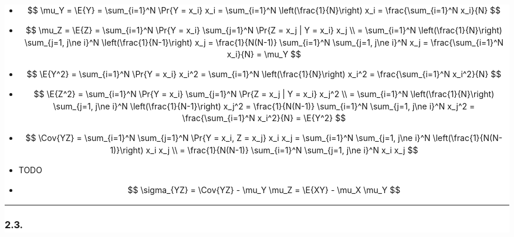 * $$
  \mu_Y
  = \E{Y}
  = \sum_{i=1}^N \Pr{Y = x_i} x_i
  = \sum_{i=1}^N \left(\frac{1}{N}\right) x_i
  = \frac{\sum_{i=1}^N x_i}{N}
  $$

* $$
  \mu_Z
  = \E{Z}
  = \sum_{i=1}^N \Pr{Y = x_i} \sum_{j=1}^N \Pr{Z = x_j | Y = x_i} x_j \\
  = \sum_{i=1}^N \left(\frac{1}{N}\right)
    \sum_{j=1, j\ne i}^N \left(\frac{1}{N-1}\right) x_j
  = \frac{1}{N(N-1)} \sum_{i=1}^N \sum_{j=1, j\ne i}^N x_j
  = \frac{\sum_{i=1}^N x_i}{N}
  = \mu_Y
  $$

* $$
  \E{Y^2}
  = \sum_{i=1}^N \Pr{Y = x_i} x_i^2
  = \sum_{i=1}^N \left(\frac{1}{N}\right) x_i^2
  = \frac{\sum_{i=1}^N x_i^2}{N}
  $$

* $$
  \E{Z^2}
  = \sum_{i=1}^N \Pr{Y = x_i} \sum_{j=1}^N \Pr{Z = x_j | Y = x_i} x_j^2 \\
  = \sum_{i=1}^N \left(\frac{1}{N}\right)
    \sum_{j=1, j\ne i}^N \left(\frac{1}{N-1}\right) x_j^2
  = \frac{1}{N(N-1)} \sum_{i=1}^N \sum_{j=1, j\ne i}^N x_j^2
  = \frac{\sum_{i=1}^N x_i^2}{N}
  = \E{Y^2}
  $$

* $$
  \Cov{YZ}
  = \sum_{i=1}^N \sum_{j=1}^N \Pr{Y = x_i, Z = x_j} x_i x_j
  = \sum_{i=1}^N \sum_{j=1, j\ne i}^N \left(\frac{1}{N(N-1)}\right) x_i x_j \\
  = \frac{1}{N(N-1)} \sum_{i=1}^N \sum_{j=1, j\ne i}^N x_i x_j
  $$

* TODO

* $$
  \sigma_{YZ}
  = \Cov{YZ} - \mu_Y \mu_Z
  = \E{XY} - \mu_X \mu_Y
  $$

--------------------------------------------------------------------------------------------
### 2.3.
